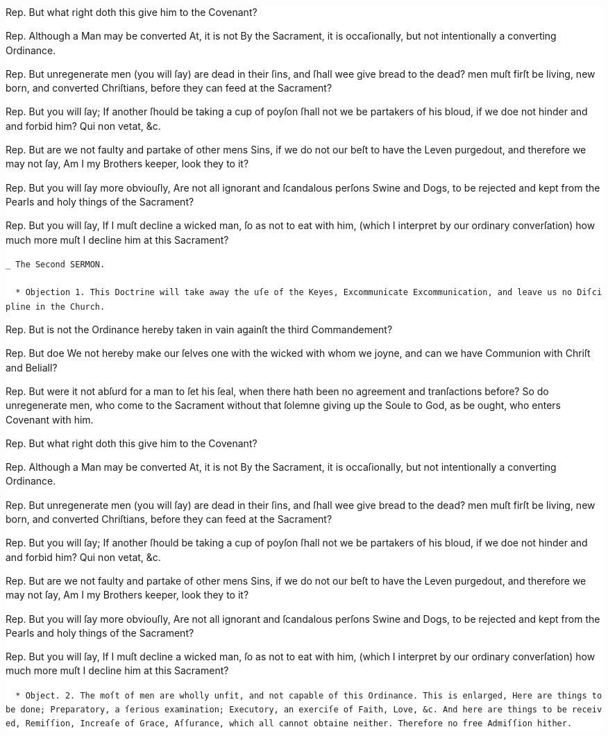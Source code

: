 Rep. But what right doth this give him to the Covenant?

Rep. Although a Man may be converted At, it is not By the Sacrament, it is occaſionally, but not intentionally a converting Ordinance.

Rep. But unregenerate men (you will ſay) are dead in their ſins, and ſhall wee give bread to the dead? men muſt firſt be living, new born, and converted Chriſtians, before they can feed at the Sacrament?

Rep. But you will ſay; If another ſhould be taking a cup of poyſon ſhall not we be partakers of his bloud, if we doe not hinder and and forbid him? Qui non vetat, &c.

Rep. But are we not faulty and partake of other mens Sins, if we do not our beſt to have the Leven purgedout, and therefore we may not ſay, Am I my Brothers keeper, look they to it?

Rep. But you will ſay more obviouſly, Are not all ignorant and ſcandalous perſons Swine and Dogs, to be rejected and kept from the Pearls and holy things of the Sacrament?

Rep. But you will ſay, If I muſt decline a wicked man, ſo as not to eat with him, (which I interpret by our ordinary converſation) how much more muſt I decline him at this Sacrament?

    _ The Second SERMON.

      * Objection 1. This Doctrine will take away the uſe of the Keyes, Excommunicate Excommunication, and leave us no Diſcipline in the Church.

Rep. But is not the Ordinance hereby taken in vain againſt the third Commandement?

Rep. But doe We not hereby make
our ſelves one with the wicked with whom we joyne, and can we have Communion with Chriſt and Beliall?

Rep. But were it not abſurd for a man to ſet his ſeal, when there hath been no agreement and tranſactions before? So do unregenerate men, who come to the Sacrament without that ſolemne giving up the Soule to God, as be ought, who enters Covenant with him.

Rep. But what right doth this give him to the Covenant?

Rep. Although a Man may be converted At, it is not By the Sacrament, it is occaſionally, but not intentionally a converting Ordinance.

Rep. But unregenerate men (you will ſay) are dead in their ſins, and ſhall wee give bread to the dead? men muſt firſt be living, new born, and converted Chriſtians, before they can feed at the Sacrament?

Rep. But you will ſay; If another ſhould be taking a cup of poyſon ſhall not we be partakers of his bloud, if we doe not hinder and and forbid him? Qui non vetat, &c.

Rep. But are we not faulty and partake of other mens Sins, if we do not our beſt to have the Leven purgedout, and therefore we may not ſay, Am I my Brothers keeper, look they to it?

Rep. But you will ſay more obviouſly, Are not all ignorant and ſcandalous perſons Swine and Dogs, to be rejected and kept from the Pearls and holy things of the Sacrament?

Rep. But you will ſay, If I muſt decline a wicked man, ſo as not to eat with him, (which I interpret by our ordinary converſation) how much more muſt I decline him at this Sacrament?

      * Object. 2. The moſt of men are wholly unfit, and not capable of this Ordinance. This is enlarged, Here are things to be done; Preparatory, a ſerious examination; Executory, an exerciſe of Faith, Love, &c. And here are things to be received, Remiſſion, Increaſe of Grace, Aſſurance, which all cannot obtaine neither. Therefore no free Admiſſion hither.
